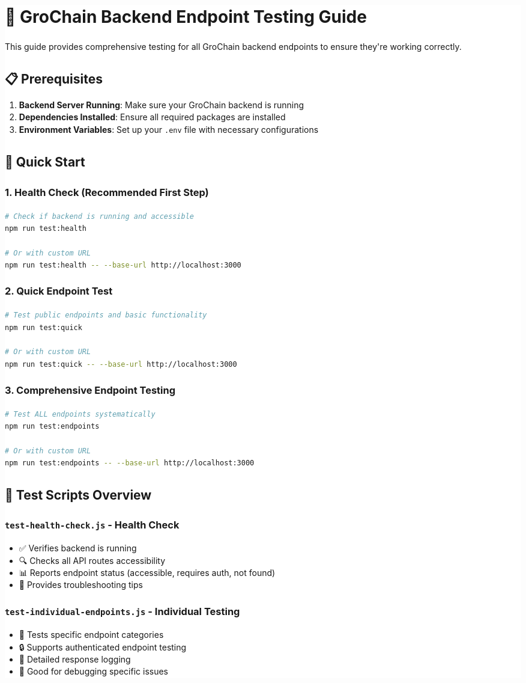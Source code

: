 # 🧪 GroChain Backend Endpoint Testing Guide

This guide provides comprehensive testing for all GroChain backend endpoints to ensure they're working correctly.

## 📋 Prerequisites

1. **Backend Server Running**: Make sure your GroChain backend is running
2. **Dependencies Installed**: Ensure all required packages are installed
3. **Environment Variables**: Set up your `.env` file with necessary configurations

## 🚀 Quick Start

### 1. Health Check (Recommended First Step)
```bash
# Check if backend is running and accessible
npm run test:health

# Or with custom URL
npm run test:health -- --base-url http://localhost:3000
```

### 2. Quick Endpoint Test
```bash
# Test public endpoints and basic functionality
npm run test:quick

# Or with custom URL
npm run test:quick -- --base-url http://localhost:3000
```

### 3. Comprehensive Endpoint Testing
```bash
# Test ALL endpoints systematically
npm run test:endpoints

# Or with custom URL
npm run test:endpoints -- --base-url http://localhost:3000
```

## 📁 Test Scripts Overview

### `test-health-check.js` - Health Check
- ✅ Verifies backend is running
- 🔍 Checks all API routes accessibility
- 📊 Reports endpoint status (accessible, requires auth, not found)
- 🚨 Provides troubleshooting tips

### `test-individual-endpoints.js` - Individual Testing
- 🧪 Tests specific endpoint categories
- 🔒 Supports authenticated endpoint testing
- 📝 Detailed response logging
- 🎯 Good for debugging specific issues
